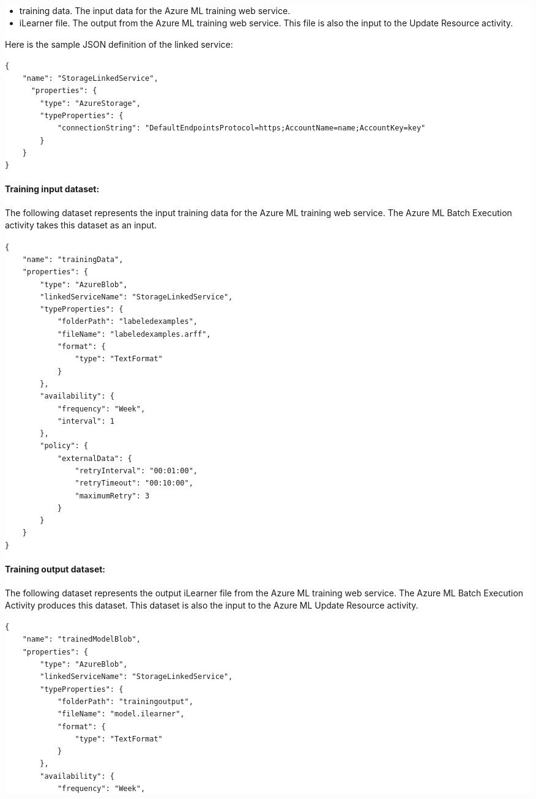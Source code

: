* training data. The input data for the Azure ML training web service.  
* iLearner file. The output from the Azure ML training web service. This file is also the input to the Update Resource activity.  

Here is the sample JSON definition of the linked service: 

    {
        "name": "StorageLinkedService",
          "properties": {
            "type": "AzureStorage",
            "typeProperties": {
                "connectionString": "DefaultEndpointsProtocol=https;AccountName=name;AccountKey=key"
            }
        }
    }


#### Training input dataset:
The following dataset represents the input training data for the Azure ML training web service. The Azure ML Batch Execution activity takes this dataset as an input. 

    {
        "name": "trainingData",
        "properties": {
            "type": "AzureBlob",
            "linkedServiceName": "StorageLinkedService",
            "typeProperties": {
                "folderPath": "labeledexamples",
                "fileName": "labeledexamples.arff",
                "format": {
                    "type": "TextFormat"
                }
            },
            "availability": {
                "frequency": "Week",
                "interval": 1
            },
            "policy": {          
                "externalData": {
                    "retryInterval": "00:01:00",
                    "retryTimeout": "00:10:00",
                    "maximumRetry": 3
                }
            }
        }
    }

#### Training output dataset:
The following dataset represents the output iLearner file from the Azure ML training web service. The Azure ML Batch Execution Activity produces this dataset. This dataset is also the input to the Azure ML Update Resource activity.

    {
        "name": "trainedModelBlob",
        "properties": {
            "type": "AzureBlob",
            "linkedServiceName": "StorageLinkedService",
            "typeProperties": {
                "folderPath": "trainingoutput",
                "fileName": "model.ilearner",
                "format": {
                    "type": "TextFormat"
                }
            },
            "availability": {
                "frequency": "Week",